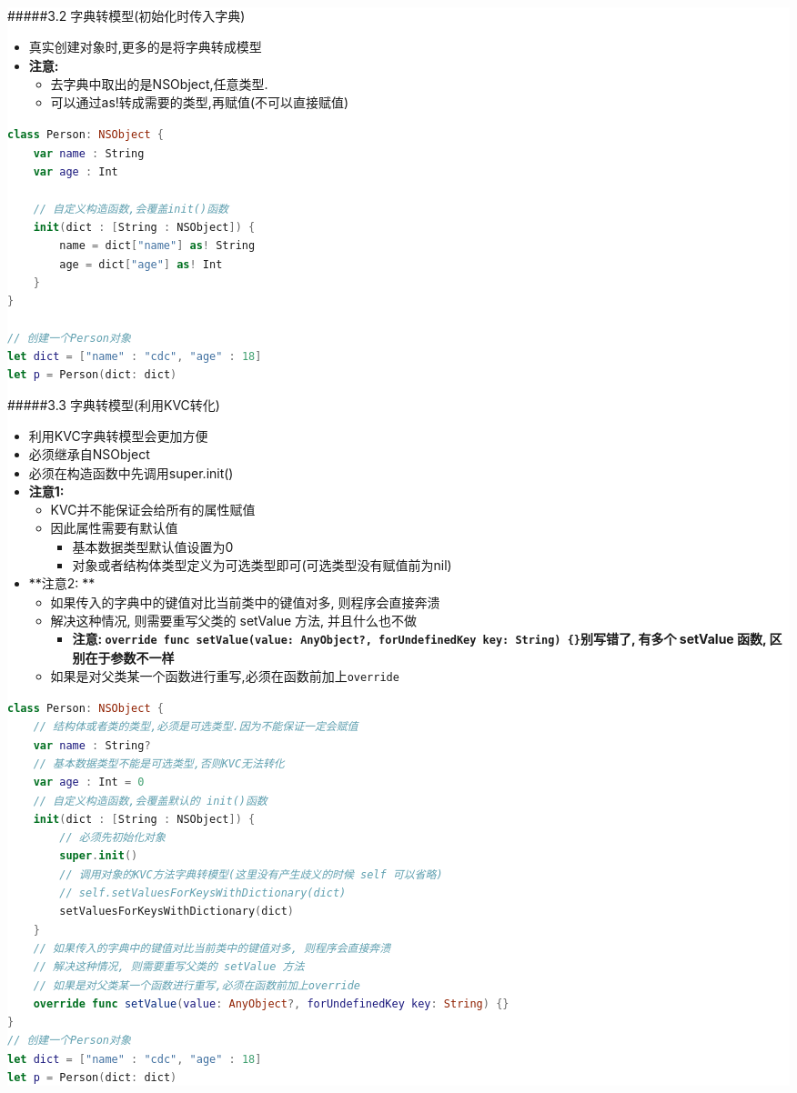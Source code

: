 #####3.2 字典转模型(初始化时传入字典)

- 真实创建对象时,更多的是将字典转成模型
- **注意:**
    - 去字典中取出的是NSObject,任意类型.
    - 可以通过as!转成需要的类型,再赋值(不可以直接赋值)

```swift
class Person: NSObject {
    var name : String
    var age : Int

    // 自定义构造函数,会覆盖init()函数
    init(dict : [String : NSObject]) {
        name = dict["name"] as! String
        age = dict["age"] as! Int
    }
}

// 创建一个Person对象
let dict = ["name" : "cdc", "age" : 18]
let p = Person(dict: dict)
```

#####3.3 字典转模型(利用KVC转化)

- 利用KVC字典转模型会更加方便
- 必须继承自NSObject
- 必须在构造函数中先调用super.init()
- **注意1:**
    - KVC并不能保证会给所有的属性赋值
    - 因此属性需要有默认值
        - 基本数据类型默认值设置为0
        - 对象或者结构体类型定义为可选类型即可(可选类型没有赋值前为nil)
- **注意2: ** 
    - 如果传入的字典中的键值对比当前类中的键值对多, 则程序会直接奔溃
    - 解决这种情况, 则需要重写父类的 setValue 方法, 并且什么也不做
        - **注意: `override func setValue(value: AnyObject?, forUndefinedKey key: String) {}`别写错了, 有多个 setValue 函数, 区别在于参数不一样**
    - 如果是对父类某一个函数进行重写,必须在函数前加上`override`

```swift
class Person: NSObject {
    // 结构体或者类的类型,必须是可选类型.因为不能保证一定会赋值
    var name : String?
    // 基本数据类型不能是可选类型,否则KVC无法转化
    var age : Int = 0
    // 自定义构造函数,会覆盖默认的 init()函数
    init(dict : [String : NSObject]) {
        // 必须先初始化对象
        super.init()
        // 调用对象的KVC方法字典转模型(这里没有产生歧义的时候 self 可以省略)
        // self.setValuesForKeysWithDictionary(dict)
        setValuesForKeysWithDictionary(dict)
    }
    // 如果传入的字典中的键值对比当前类中的键值对多, 则程序会直接奔溃
    // 解决这种情况, 则需要重写父类的 setValue 方法
    // 如果是对父类某一个函数进行重写,必须在函数前加上override
    override func setValue(value: AnyObject?, forUndefinedKey key: String) {}
}
// 创建一个Person对象
let dict = ["name" : "cdc", "age" : 18]
let p = Person(dict: dict)
```

